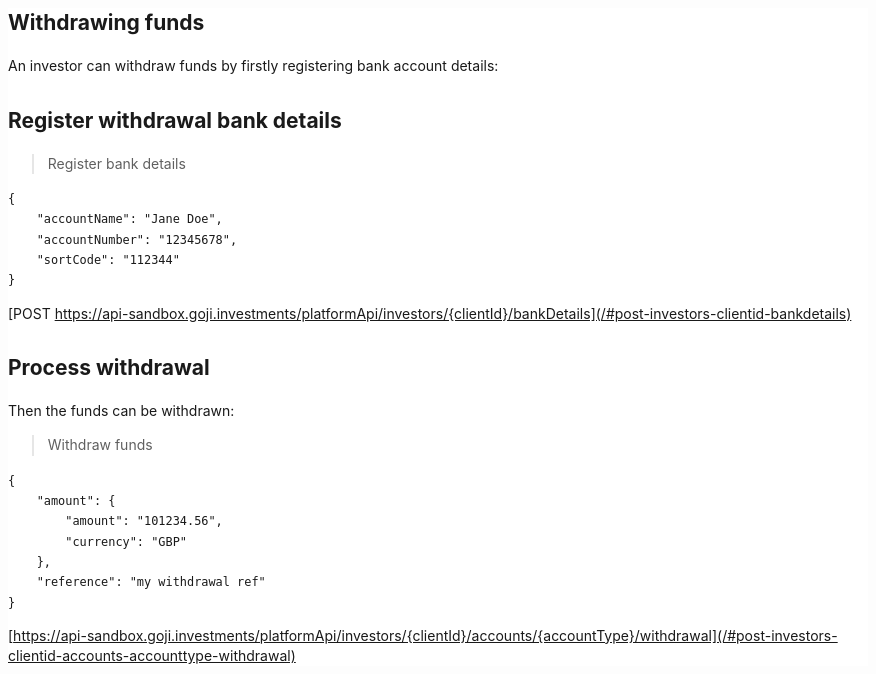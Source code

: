 ## Withdrawing funds
An investor can withdraw funds by firstly registering bank account details:

## Register withdrawal bank details
> Register bank details

```
{
    "accountName": "Jane Doe",
    "accountNumber": "12345678",
    "sortCode": "112344"
}
``` 

[POST https://api-sandbox.goji.investments/platformApi/investors/{clientId}/bankDetails](/#post-investors-clientid-bankdetails)

## Process withdrawal
Then the funds can be withdrawn:

> Withdraw funds

```
{
    "amount": {
        "amount": "101234.56",
        "currency": "GBP"
    },
    "reference": "my withdrawal ref"
}
```

[https://api-sandbox.goji.investments/platformApi/investors/{clientId}/accounts/{accountType}/withdrawal](/#post-investors-clientid-accounts-accounttype-withdrawal)


